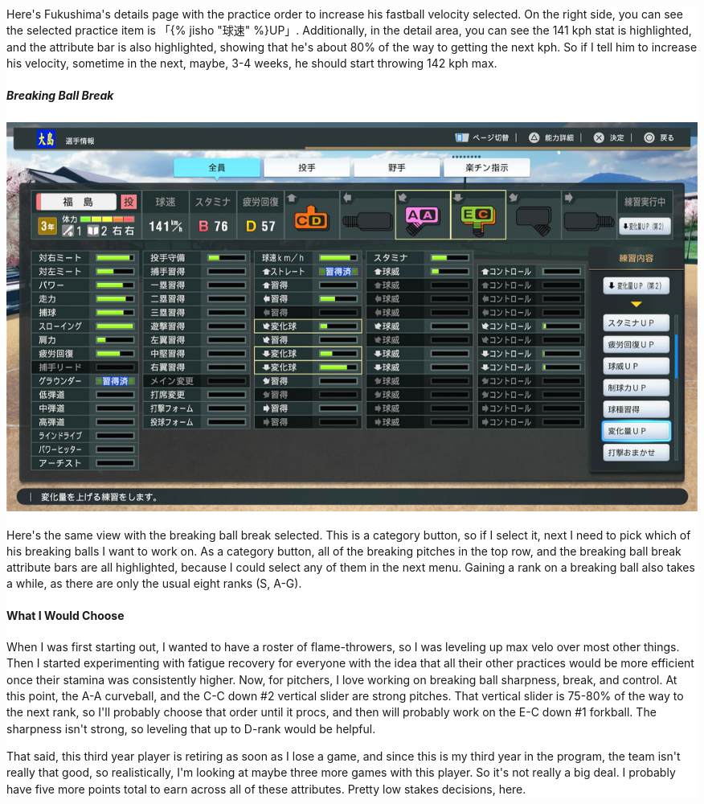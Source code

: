 Here's Fukushima's details page with the practice order to increase his fastball velocity selected. On the right side, you can see the selected practice item is 「{% jisho "球速" %}UP」. Additionally, in the detail area, you can see the 141 kph stat is highlighted, and the attribute bar is also highlighted, showing that he's about 80% of the way to getting the next kph. So if I tell him to increase his velocity, sometime in the next, maybe, 3-4 weeks, he should start throwing 142 kph max.

##### Breaking Ball Break
![Fukushima player details with breaking ball break selected](/assets/images/games/Prospi/Prospi20242025/HakkyuNoKiseki/General/Player-Activities/fukushima-details-pitch-break.png)

Here's the same view with the breaking ball break selected. This is a category button, so if I select it, next I need to pick which of his breaking balls I want to work on. As a category button, all of the breaking pitches in the top row, and the breaking ball break attribute bars are all highlighted, because I could select any of them in the next menu. Gaining a rank on a breaking ball also takes a while, as there are only the usual eight ranks (S, A-G).

#### What I Would Choose
When I was first starting out, I wanted to have a roster of flame-throwers, so I was leveling up max velo over most other things. Then I started experimenting with fatigue recovery for everyone with the idea that all their other practices would be more efficient once their stamina was consistently higher. Now, for pitchers, I love working on breaking ball sharpness, break, and control. At this point, the A-A curveball, and the C-C down #2 vertical slider are strong pitches. That vertical slider is 75-80% of the way to the next rank, so I'll probably choose that order until it procs, and then will probably work on the E-C down #1 forkball. The sharpness isn't strong, so leveling that up to D-rank would be helpful. 

That said, this third year player is retiring as soon as I lose a game, and since this is my third year in the program, the team isn't really that good, so realistically, I'm looking at maybe three more games with this player. So it's not really a big deal. I probably have five more points total to earn across all of these attributes. Pretty low stakes decisions, here.
